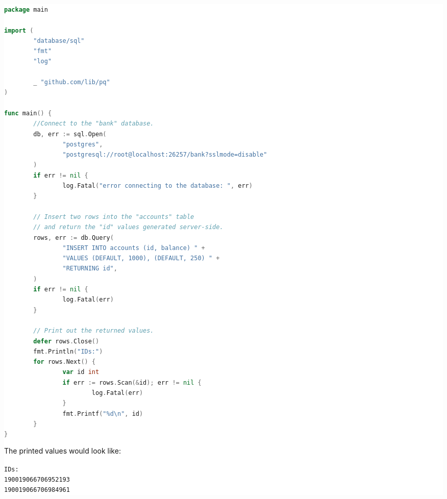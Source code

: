 ~~~ go
package main

import (
        "database/sql"
        "fmt"
        "log"

        _ "github.com/lib/pq"
)

func main() {
        //Connect to the "bank" database.
        db, err := sql.Open(
                "postgres",
                "postgresql://root@localhost:26257/bank?sslmode=disable"
        )
        if err != nil {
                log.Fatal("error connecting to the database: ", err)
        }

        // Insert two rows into the "accounts" table
        // and return the "id" values generated server-side.
        rows, err := db.Query(
                "INSERT INTO accounts (id, balance) " +
                "VALUES (DEFAULT, 1000), (DEFAULT, 250) " +
                "RETURNING id",
        )
        if err != nil {
                log.Fatal(err)
        }

        // Print out the returned values.
        defer rows.Close()
        fmt.Println("IDs:")
        for rows.Next() {
                var id int
                if err := rows.Scan(&id); err != nil {
                        log.Fatal(err)
                }
                fmt.Printf("%d\n", id)
        }
}
~~~

The printed values would look like:

~~~
IDs:
190019066706952193
190019066706984961
~~~
